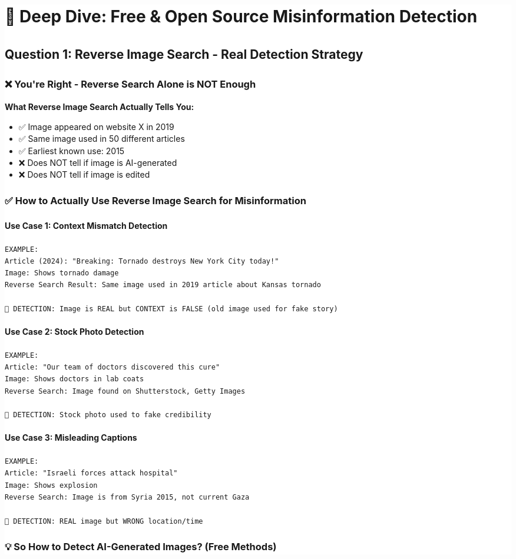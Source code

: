 # 🎯 Deep Dive: Free & Open Source Misinformation Detection

## Question 1: Reverse Image Search - Real Detection Strategy

### ❌ You're Right - Reverse Search Alone is NOT Enough

**What Reverse Image Search Actually Tells You:**
- ✅ Image appeared on website X in 2019
- ✅ Same image used in 50 different articles
- ✅ Earliest known use: 2015
- ❌ Does NOT tell if image is AI-generated
- ❌ Does NOT tell if image is edited

### ✅ **How to Actually Use Reverse Image Search for Misinformation**

#### **Use Case 1: Context Mismatch Detection**
```
EXAMPLE:
Article (2024): "Breaking: Tornado destroys New York City today!"
Image: Shows tornado damage
Reverse Search Result: Same image used in 2019 article about Kansas tornado

🚨 DETECTION: Image is REAL but CONTEXT is FALSE (old image used for fake story)
```

#### **Use Case 2: Stock Photo Detection**
```
EXAMPLE:
Article: "Our team of doctors discovered this cure"
Image: Shows doctors in lab coats
Reverse Search: Image found on Shutterstock, Getty Images

🚨 DETECTION: Stock photo used to fake credibility
```

#### **Use Case 3: Misleading Captions**
```
EXAMPLE:
Article: "Israeli forces attack hospital" 
Image: Shows explosion
Reverse Search: Image is from Syria 2015, not current Gaza

🚨 DETECTION: REAL image but WRONG location/time
```

### 💡 **So How to Detect AI-Generated Images? (Free Methods)**

